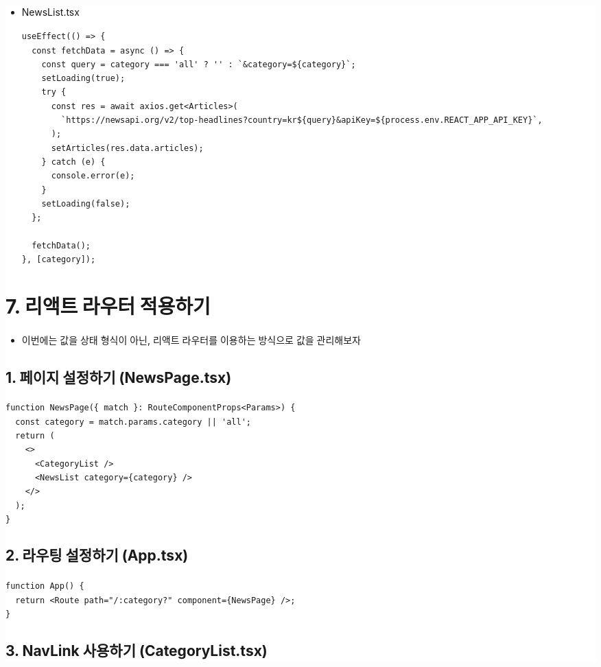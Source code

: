 - NewsList.tsx

  ```tsx
  useEffect(() => {
    const fetchData = async () => {
      const query = category === 'all' ? '' : `&category=${category}`;
      setLoading(true);
      try {
        const res = await axios.get<Articles>(
          `https://newsapi.org/v2/top-headlines?country=kr${query}&apiKey=${process.env.REACT_APP_API_KEY}`,
        );
        setArticles(res.data.articles);
      } catch (e) {
        console.error(e);
      }
      setLoading(false);
    };

    fetchData();
  }, [category]);
  ```

# 7. 리액트 라우터 적용하기

- 이번에는 값을 상태 형식이 아닌, 리액트 라우터를 이용하는 방식으로 값을 관리해보자

## 1. 페이지 설정하기 (NewsPage.tsx)

```tsx
function NewsPage({ match }: RouteComponentProps<Params>) {
  const category = match.params.category || 'all';
  return (
    <>
      <CategoryList />
      <NewsList category={category} />
    </>
  );
}
```

## 2. 라우팅 설정하기 (App.tsx)

```tsx
function App() {
  return <Route path="/:category?" component={NewsPage} />;
}
```

## 3. NavLink 사용하기 (CategoryList.tsx)
